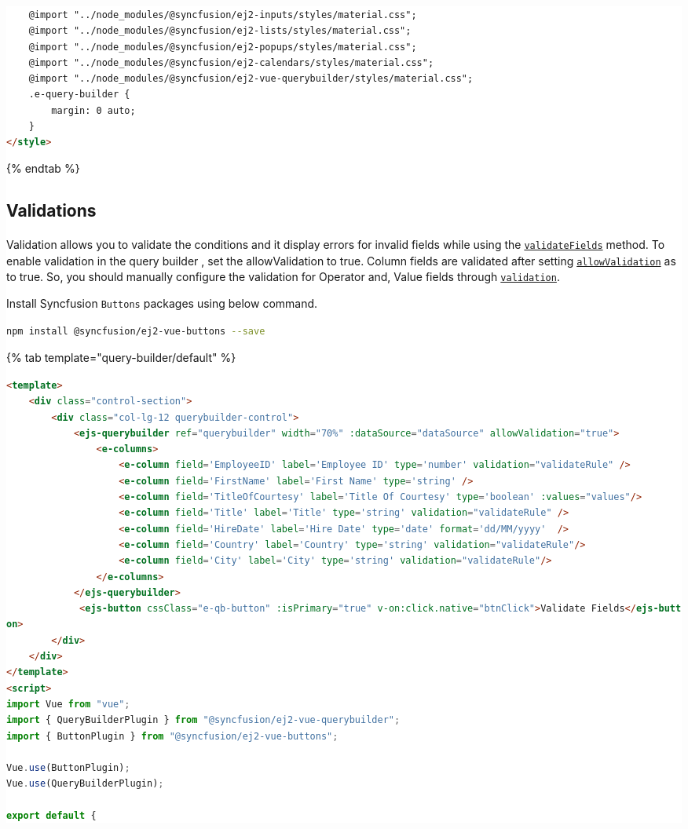 ```html
    @import "../node_modules/@syncfusion/ej2-inputs/styles/material.css";
    @import "../node_modules/@syncfusion/ej2-lists/styles/material.css";
    @import "../node_modules/@syncfusion/ej2-popups/styles/material.css";
    @import "../node_modules/@syncfusion/ej2-calendars/styles/material.css";
    @import "../node_modules/@syncfusion/ej2-vue-querybuilder/styles/material.css";
    .e-query-builder {
        margin: 0 auto;
    }
</style>
```

{% endtab %}

## Validations

Validation allows you to validate the conditions and it display errors for invalid fields while using  the [`validateFields`](https://ej2.syncfusion.com/vue/documentation/api/query-builder/#validatefields) method.  To enable validation in the query builder , set the allowValidation to true. Column fields are validated after setting [`allowValidation`](https://ej2.syncfusion.com/vue/documentation/api/query-builder/#allowvalidation) as to true. So, you should manually configure the validation for Operator and, Value fields through [`validation`](https://ej2.syncfusion.com/vue/documentation/api/query-builder/columnsModel/#validation).

Install Syncfusion `Buttons` packages using below command.

```bash
npm install @syncfusion/ej2-vue-buttons --save
```

{% tab template="query-builder/default" %}

```html
<template>
    <div class="control-section">
        <div class="col-lg-12 querybuilder-control">
            <ejs-querybuilder ref="querybuilder" width="70%" :dataSource="dataSource" allowValidation="true">
                <e-columns>
                    <e-column field='EmployeeID' label='Employee ID' type='number' validation="validateRule" />
                    <e-column field='FirstName' label='First Name' type='string' />
                    <e-column field='TitleOfCourtesy' label='Title Of Courtesy' type='boolean' :values="values"/>
                    <e-column field='Title' label='Title' type='string' validation="validateRule" />
                    <e-column field='HireDate' label='Hire Date' type='date' format='dd/MM/yyyy'  />
                    <e-column field='Country' label='Country' type='string' validation="validateRule"/>
                    <e-column field='City' label='City' type='string' validation="validateRule"/>
                </e-columns>
            </ejs-querybuilder>
             <ejs-button cssClass="e-qb-button" :isPrimary="true" v-on:click.native="btnClick">Validate Fields</ejs-button>
        </div>
    </div>
</template>
<script>
import Vue from "vue";
import { QueryBuilderPlugin } from "@syncfusion/ej2-vue-querybuilder";
import { ButtonPlugin } from "@syncfusion/ej2-vue-buttons";

Vue.use(ButtonPlugin);
Vue.use(QueryBuilderPlugin);

export default {
```
